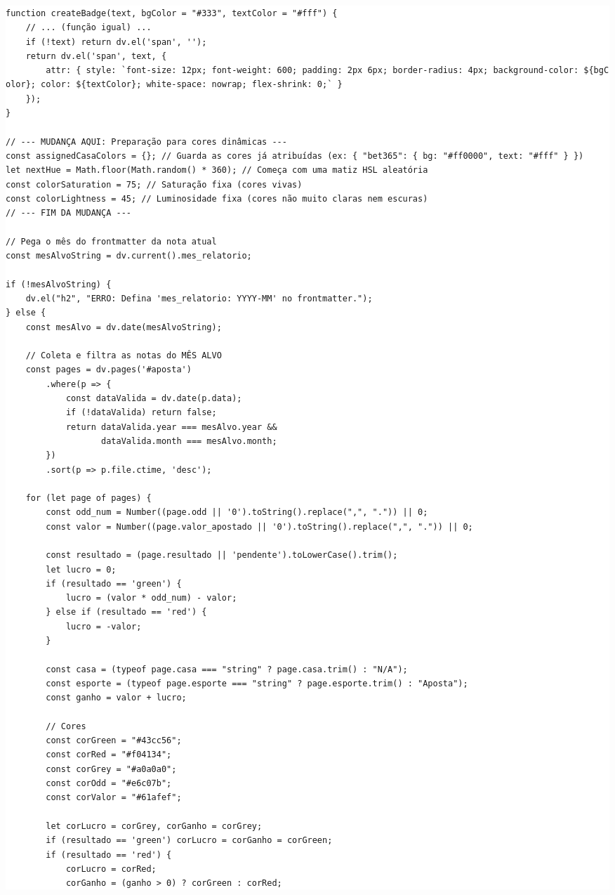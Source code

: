 ```dataviewjs
function createBadge(text, bgColor = "#333", textColor = "#fff") {
    // ... (função igual) ...
    if (!text) return dv.el('span', '');
    return dv.el('span', text, {
        attr: { style: `font-size: 12px; font-weight: 600; padding: 2px 6px; border-radius: 4px; background-color: ${bgColor}; color: ${textColor}; white-space: nowrap; flex-shrink: 0;` }
    });
}

// --- MUDANÇA AQUI: Preparação para cores dinâmicas ---
const assignedCasaColors = {}; // Guarda as cores já atribuídas (ex: { "bet365": { bg: "#ff0000", text: "#fff" } })
let nextHue = Math.floor(Math.random() * 360); // Começa com uma matiz HSL aleatória
const colorSaturation = 75; // Saturação fixa (cores vivas)
const colorLightness = 45; // Luminosidade fixa (cores não muito claras nem escuras)
// --- FIM DA MUDANÇA ---

// Pega o mês do frontmatter da nota atual
const mesAlvoString = dv.current().mes_relatorio;

if (!mesAlvoString) { 
    dv.el("h2", "ERRO: Defina 'mes_relatorio: YYYY-MM' no frontmatter."); 
} else {
    const mesAlvo = dv.date(mesAlvoString);

    // Coleta e filtra as notas do MÊS ALVO
    const pages = dv.pages('#aposta')
        .where(p => {
            const dataValida = dv.date(p.data);
            if (!dataValida) return false;
            return dataValida.year === mesAlvo.year && 
                   dataValida.month === mesAlvo.month;
        })
        .sort(p => p.file.ctime, 'desc'); 

    for (let page of pages) {
        const odd_num = Number((page.odd || '0').toString().replace(",", ".")) || 0;
        const valor = Number((page.valor_apostado || '0').toString().replace(",", ".")) || 0;
        
        const resultado = (page.resultado || 'pendente').toLowerCase().trim();
        let lucro = 0;
        if (resultado == 'green') {
            lucro = (valor * odd_num) - valor;
        } else if (resultado == 'red') {
            lucro = -valor;
        }

        const casa = (typeof page.casa === "string" ? page.casa.trim() : "N/A");
        const esporte = (typeof page.esporte === "string" ? page.esporte.trim() : "Aposta");
        const ganho = valor + lucro;

        // Cores
        const corGreen = "#43cc56";
        const corRed = "#f04134";
        const corGrey = "#a0a0a0";
        const corOdd = "#e6c07b"; 
        const corValor = "#61afef"; 

        let corLucro = corGrey, corGanho = corGrey;
        if (resultado == 'green') corLucro = corGanho = corGreen;
        if (resultado == 'red') {
            corLucro = corRed;
            corGanho = (ganho > 0) ? corGreen : corRed;
```